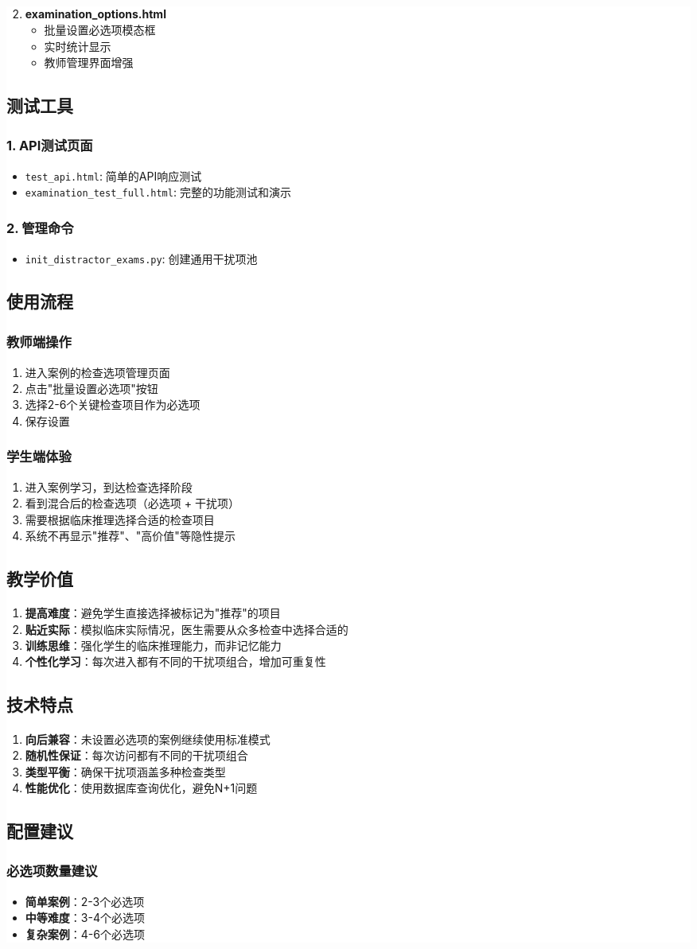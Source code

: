 2. **examination_options.html**
   - 批量设置必选项模态框
   - 实时统计显示
   - 教师管理界面增强

## 测试工具

### 1. API测试页面
- `test_api.html`: 简单的API响应测试
- `examination_test_full.html`: 完整的功能测试和演示

### 2. 管理命令
- `init_distractor_exams.py`: 创建通用干扰项池

## 使用流程

### 教师端操作
1. 进入案例的检查选项管理页面
2. 点击"批量设置必选项"按钮
3. 选择2-6个关键检查项目作为必选项
4. 保存设置

### 学生端体验
1. 进入案例学习，到达检查选择阶段
2. 看到混合后的检查选项（必选项 + 干扰项）
3. 需要根据临床推理选择合适的检查项目
4. 系统不再显示"推荐"、"高价值"等隐性提示

## 教学价值

1. **提高难度**：避免学生直接选择被标记为"推荐"的项目
2. **贴近实际**：模拟临床实际情况，医生需要从众多检查中选择合适的
3. **训练思维**：强化学生的临床推理能力，而非记忆能力
4. **个性化学习**：每次进入都有不同的干扰项组合，增加可重复性

## 技术特点

1. **向后兼容**：未设置必选项的案例继续使用标准模式
2. **随机性保证**：每次访问都有不同的干扰项组合
3. **类型平衡**：确保干扰项涵盖多种检查类型
4. **性能优化**：使用数据库查询优化，避免N+1问题

## 配置建议

### 必选项数量建议
- **简单案例**：2-3个必选项
- **中等难度**：3-4个必选项
- **复杂案例**：4-6个必选项
